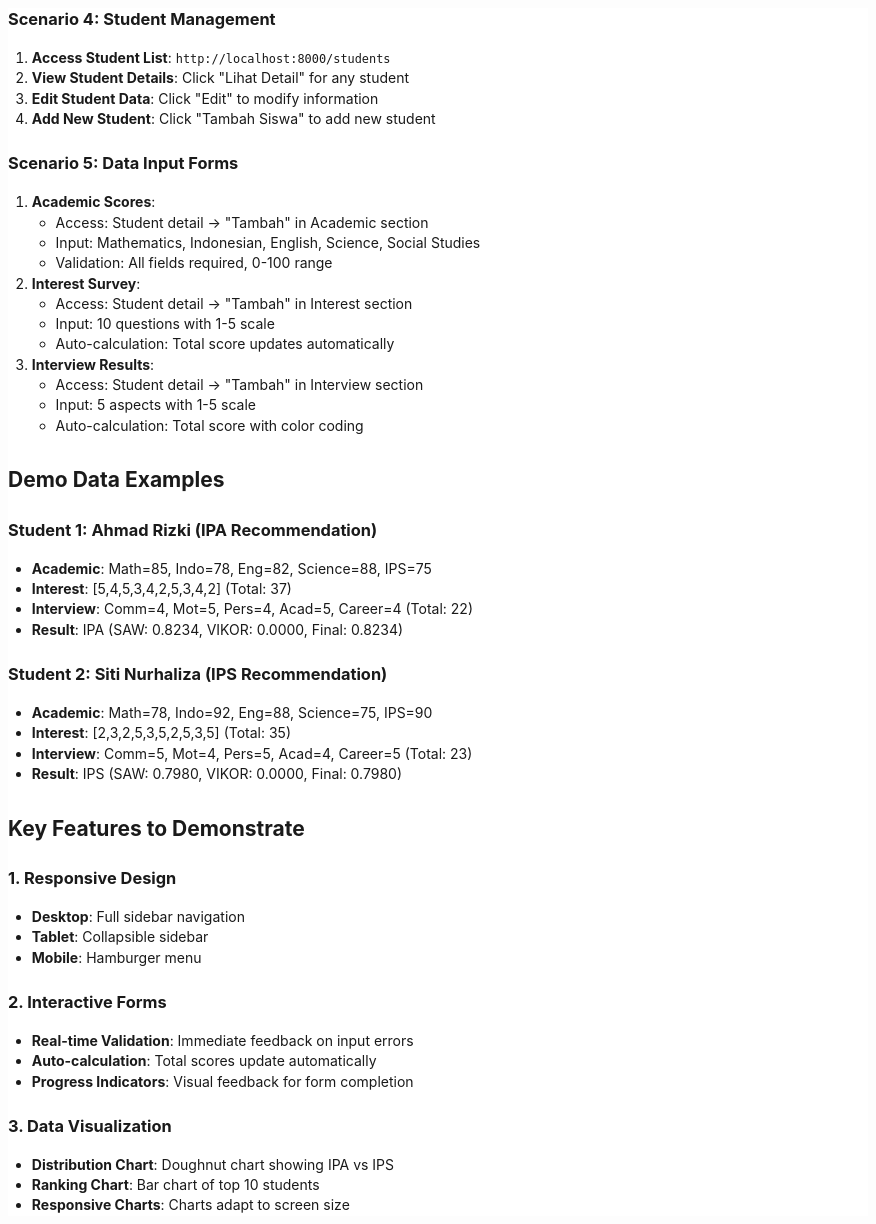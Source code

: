### Scenario 4: Student Management
1. **Access Student List**: `http://localhost:8000/students`
2. **View Student Details**: Click "Lihat Detail" for any student
3. **Edit Student Data**: Click "Edit" to modify information
4. **Add New Student**: Click "Tambah Siswa" to add new student

### Scenario 5: Data Input Forms
1. **Academic Scores**: 
   - Access: Student detail → "Tambah" in Academic section
   - Input: Mathematics, Indonesian, English, Science, Social Studies
   - Validation: All fields required, 0-100 range
2. **Interest Survey**:
   - Access: Student detail → "Tambah" in Interest section
   - Input: 10 questions with 1-5 scale
   - Auto-calculation: Total score updates automatically
3. **Interview Results**:
   - Access: Student detail → "Tambah" in Interview section
   - Input: 5 aspects with 1-5 scale
   - Auto-calculation: Total score with color coding

## Demo Data Examples

### Student 1: Ahmad Rizki (IPA Recommendation)
- **Academic**: Math=85, Indo=78, Eng=82, Science=88, IPS=75
- **Interest**: [5,4,5,3,4,2,5,3,4,2] (Total: 37)
- **Interview**: Comm=4, Mot=5, Pers=4, Acad=5, Career=4 (Total: 22)
- **Result**: IPA (SAW: 0.8234, VIKOR: 0.0000, Final: 0.8234)

### Student 2: Siti Nurhaliza (IPS Recommendation)
- **Academic**: Math=78, Indo=92, Eng=88, Science=75, IPS=90
- **Interest**: [2,3,2,5,3,5,2,5,3,5] (Total: 35)
- **Interview**: Comm=5, Mot=4, Pers=5, Acad=4, Career=5 (Total: 23)
- **Result**: IPS (SAW: 0.7980, VIKOR: 0.0000, Final: 0.7980)

## Key Features to Demonstrate

### 1. Responsive Design
- **Desktop**: Full sidebar navigation
- **Tablet**: Collapsible sidebar
- **Mobile**: Hamburger menu

### 2. Interactive Forms
- **Real-time Validation**: Immediate feedback on input errors
- **Auto-calculation**: Total scores update automatically
- **Progress Indicators**: Visual feedback for form completion

### 3. Data Visualization
- **Distribution Chart**: Doughnut chart showing IPA vs IPS
- **Ranking Chart**: Bar chart of top 10 students
- **Responsive Charts**: Charts adapt to screen size
